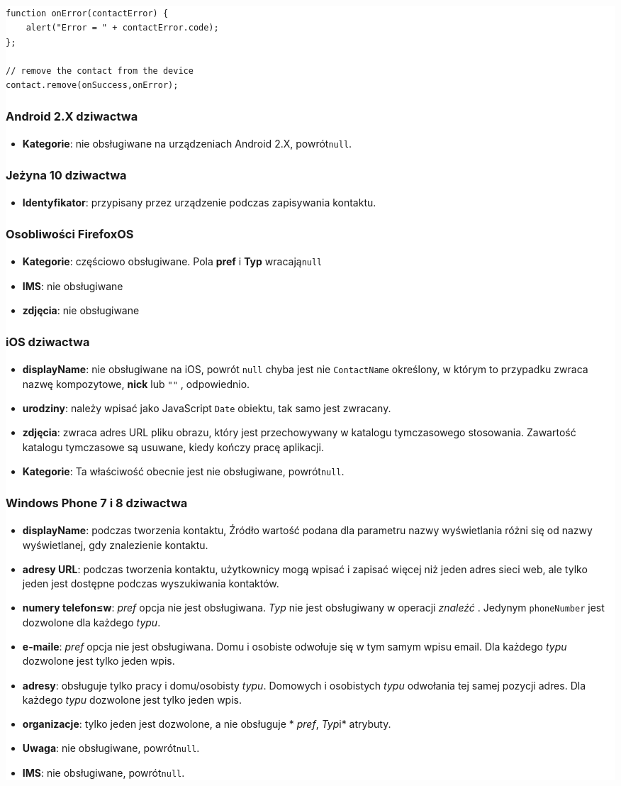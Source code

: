     function onError(contactError) {
        alert("Error = " + contactError.code);
    };
    
    // remove the contact from the device
    contact.remove(onSuccess,onError);
    

### Android 2.X dziwactwa

*   **Kategorie**: nie obsługiwane na urządzeniach Android 2.X, powrót`null`.

### Jeżyna 10 dziwactwa

*   **Identyfikator**: przypisany przez urządzenie podczas zapisywania kontaktu.

### Osobliwości FirefoxOS

*   **Kategorie**: częściowo obsługiwane. Pola **pref** i **Typ** wracają`null`

*   **IMS**: nie obsługiwane

*   **zdjęcia**: nie obsługiwane

### iOS dziwactwa

*   **displayName**: nie obsługiwane na iOS, powrót `null` chyba jest nie `ContactName` określony, w którym to przypadku zwraca nazwę kompozytowe, **nick** lub `""` , odpowiednio.

*   **urodziny**: należy wpisać jako JavaScript `Date` obiektu, tak samo jest zwracany.

*   **zdjęcia**: zwraca adres URL pliku obrazu, który jest przechowywany w katalogu tymczasowego stosowania. Zawartość katalogu tymczasowe są usuwane, kiedy kończy pracę aplikacji.

*   **Kategorie**: Ta właściwość obecnie jest nie obsługiwane, powrót`null`.

### Windows Phone 7 i 8 dziwactwa

*   **displayName**: podczas tworzenia kontaktu, Źródło wartość podana dla parametru nazwy wyświetlania różni się od nazwy wyświetlanej, gdy znalezienie kontaktu.

*   **adresy URL**: podczas tworzenia kontaktu, użytkownicy mogą wpisać i zapisać więcej niż jeden adres sieci web, ale tylko jeden jest dostępne podczas wyszukiwania kontaktów.

*   **numery telefon≤w**: *pref* opcja nie jest obsługiwana. *Typ* nie jest obsługiwany w operacji *znaleźć* . Jedynym `phoneNumber` jest dozwolone dla każdego *typu*.

*   **e-maile**: *pref* opcja nie jest obsługiwana. Domu i osobiste odwołuje się w tym samym wpisu email. Dla każdego *typu* dozwolone jest tylko jeden wpis.

*   **adresy**: obsługuje tylko pracy i domu/osobisty *typu*. Domowych i osobistych *typu* odwołania tej samej pozycji adres. Dla każdego *typu* dozwolone jest tylko jeden wpis.

*   **organizacje**: tylko jeden jest dozwolone, a nie obsługuje * *pref*, *Typ*i* atrybuty.

*   **Uwaga**: nie obsługiwane, powrót`null`.

*   **IMS**: nie obsługiwane, powrót`null`.
